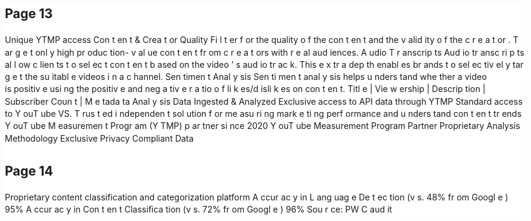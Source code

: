 ## Page 13

Unique YTMP access 
Con t en t & Crea t or Quality 
Fi l t er f or the  quality o f the  con t en t and the  v alid ity o f 
the  c r e a t or .  T ar g e t onl y high pr oduc tion- v al ue  con t en t 
fr om c r e a t ors with r e al aud iences. 
A udio T r anscrip ts 
Aud io  tr ansc ri p ts al l ow c lien ts t o  sel ec t con t en t b ased 
on the  video ’ s aud io  tr ac k.  This e x tr a dep th enabl es 
br ands t o  sel ec tiv el y tar g e t the  su itabl e  videos i n a 
c hannel. 
Sen timen t Anal y sis 
Sen ti men t anal y sis helps u nders tand whe ther a video  
is positiv e  usi ng the  positiv e  and neg a tiv e  r a tio  o f 
li k es/d isli k es on con t en t. 
Titl e | Vie w ership | Descrip tion | Subscriber Coun t | 
M e tada ta Anal y sis 
Data Ingested & Analyzed 
Exclusive 
access to API 
data through 
YTMP 
Standard 
access to 
Y ouT ube VS.
T rus t ed i ndependen t 
sol ution f or me asu ri ng 
mark e ti ng 
perf ormance  and 
u nders tand con t en t 
tr ends Y ouT ube 
M easuremen t 
Progr am  (Y TMP) 
p ar tner si nce  2020 Y ouT ube 
Measurement 
Program Partner 
Proprietary 
Analysis 
Methodology 
Exclusive Privacy 
Compliant Data 

## Page 14

Proprietary content classification 
and categorization platform 
A ccur ac y in L ang uag e 
De t ec tion 
(v s. 48%  fr om Googl e ) 95% 
A ccur ac y in Con t en t 
Classiﬁca tion 
(v s. 72% fr om Googl e ) 
96% 
Sou r ce:  PW C aud it 
